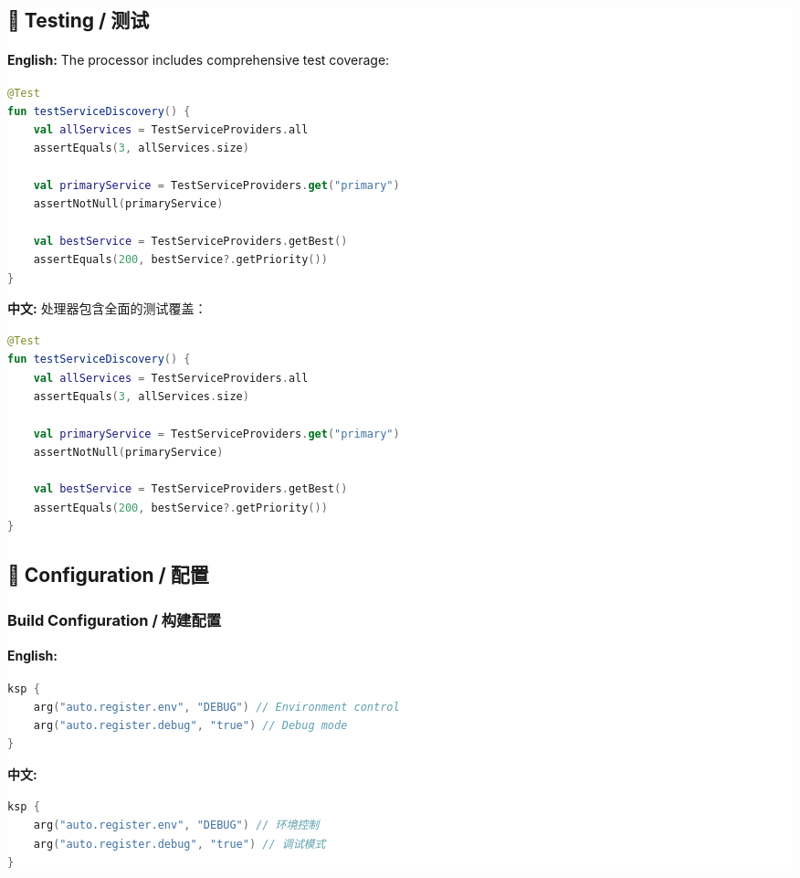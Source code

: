 ## 🧪 Testing / 测试

**English:**
The processor includes comprehensive test coverage:

```kotlin
@Test
fun testServiceDiscovery() {
    val allServices = TestServiceProviders.all
    assertEquals(3, allServices.size)
    
    val primaryService = TestServiceProviders.get("primary")
    assertNotNull(primaryService)
    
    val bestService = TestServiceProviders.getBest()
    assertEquals(200, bestService?.getPriority())
}
```

**中文:**
处理器包含全面的测试覆盖：

```kotlin
@Test
fun testServiceDiscovery() {
    val allServices = TestServiceProviders.all
    assertEquals(3, allServices.size)
    
    val primaryService = TestServiceProviders.get("primary")
    assertNotNull(primaryService)
    
    val bestService = TestServiceProviders.getBest()
    assertEquals(200, bestService?.getPriority())
}
```

## 🔧 Configuration / 配置

### Build Configuration / 构建配置

**English:**
```kotlin
ksp {
    arg("auto.register.env", "DEBUG") // Environment control
    arg("auto.register.debug", "true") // Debug mode
}
```

**中文:**
```kotlin
ksp {
    arg("auto.register.env", "DEBUG") // 环境控制
    arg("auto.register.debug", "true") // 调试模式
}
```

